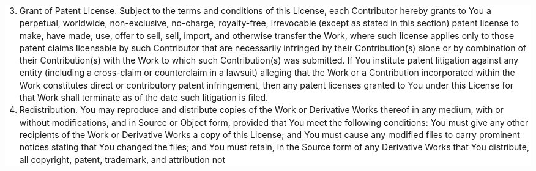 3. Grant of Patent License. Subject to the terms and conditions of this License, each Contributor hereby grants to You a perpetual, worldwide, non-exclusive, no-charge, royalty-free, irrevocable (except as stated in this section) patent license to make, have made, use, offer to sell, sell, import, and otherwise transfer the Work, where such license applies only to those patent claims licensable by such Contributor that are necessarily infringed by their Contribution(s) alone or by combination of their Contribution(s) with the Work to which such Contribution(s) was submitted. If You institute patent litigation against any entity (including a cross-claim or counterclaim in a lawsuit) alleging that the Work or a Contribution incorporated within the Work constitutes direct or contributory patent infringement, then any patent licenses granted to You under this License for that Work shall terminate as of the date such litigation is filed.
4. Redistribution. You may reproduce and distribute copies of the Work or Derivative Works thereof in any medium, with or without modifications, and in Source or Object form, provided that You meet the following conditions:
You must give any other recipients of the Work or Derivative Works a copy of this License; and
You must cause any modified files to carry prominent notices stating that You changed the files; and
You must retain, in the Source form of any Derivative Works that You distribute, all copyright, patent, trademark, and attribution not